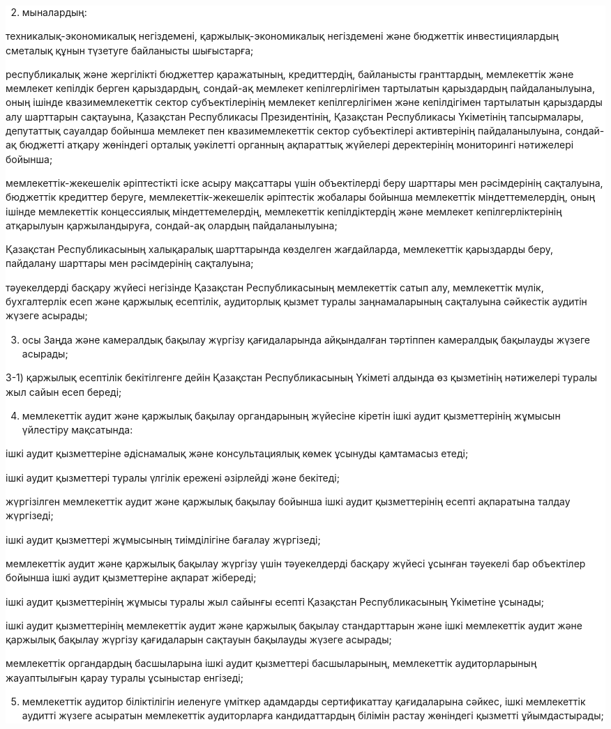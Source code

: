 2) мыналардың:

техникалық-экономикалық негіздемені, қаржылық-экономикалық негіздемені және бюджеттік инвестициялардың сметалық құнын түзетуге байланысты шығыстарға;

республикалық және жергілікті бюджеттер қаражатының, кредиттердің, байланысты гранттардың, мемлекеттік және мемлекет кепілдік берген қарыздардың, сондай-ақ мемлекет кепілгерлігімен тартылатын қарыздардың пайдаланылуына, оның ішінде квазимемлекеттік сектор субъектілерінің мемлекет кепілгерлігімен және кепілдігімен тартылатын қарыздарды алу шарттарын сақтауына, Қазақстан Республикасы Президентінің, Қазақстан Республикасы Үкіметінің тапсырмалары, депутаттық сауалдар бойынша мемлекет пен квазимемлекеттік сектор субъектілері активтерінің пайдаланылуына, сондай-ақ бюджетті атқару жөніндегі орталық уәкілетті органның ақпараттық жүйелері деректерінің мониторингі нәтижелері бойынша;

мемлекеттік-жекешелік әріптестікті іске асыру мақсаттары үшін объектілерді беру шарттары мен рәсімдерінің сақталуына, бюджеттік кредиттер беруге, мемлекеттік-жекешелік әріптестік жобалары бойынша мемлекеттік міндеттемелердің, оның ішінде мемлекеттік концессиялық міндеттемелердің, мемлекеттік кепілдіктердің және мемлекет кепілгерліктерінің атқарылуын қаржыландыруға, сондай-ақ олардың пайдаланылуына;

Қазақстан Республикасының халықаралық шарттарында көзделген жағдайларда, мемлекеттік қарыздарды беру, пайдалану шарттары мен рәсімдерінің сақталуына;

тәуекелдерді басқару жүйесі негізінде Қазақстан Республикасының мемлекеттік сатып алу, мемлекеттік мүлік, бухгалтерлік есеп және қаржылық есептілік, аудиторлық қызмет туралы заңнамаларының сақталуына сәйкестік аудитін жүзеге асырады;

3) осы Заңда және камералдық бақылау жүргізу қағидаларында айқындалған тәртіппен камералдық бақылауды жүзеге асырады;

3-1) қаржылық есептілік бекітілгенге дейін Қазақстан Республикасының Үкіметі алдында өз қызметінің нәтижелері туралы жыл сайын есеп береді;

4) мемлекеттік аудит және қаржылық бақылау органдарының жүйесіне кіретін ішкі аудит қызметтерінің жұмысын үйлестіру мақсатында:

ішкі аудит қызметтеріне әдіснамалық және консультациялық көмек ұсынуды қамтамасыз етеді;

ішкі аудит қызметтері туралы үлгілік ережені әзірлейді және бекітеді;

жүргізілген мемлекеттік аудит және қаржылық бақылау бойынша ішкі аудит қызметтерінің есепті ақпаратына талдау жүргізеді;

ішкі аудит қызметтері жұмысының тиімділігіне бағалау жүргізеді;

мемлекеттік аудит және қаржылық бақылау жүргізу үшін тәуекелдерді басқару жүйесі ұсынған тәуекелі бар объектілер бойынша ішкі аудит қызметтеріне ақпарат жібереді;

ішкі аудит қызметтерінің жұмысы туралы жыл сайынғы есепті Қазақстан Республикасының Үкіметіне ұсынады;

ішкі аудит қызметтерінің мемлекеттік аудит және қаржылық бақылау стандарттарын және ішкі мемлекеттік аудит және қаржылық бақылау жүргізу қағидаларын сақтауын бақылауды жүзеге асырады;

мемлекеттік органдардың басшыларына ішкі аудит қызметтері басшыларының, мемлекеттік аудиторларының жауаптылығын қарау туралы ұсыныстар енгізеді;

5) мемлекеттік аудитор біліктілігін иеленуге үміткер адамдарды сертификаттау қағидаларына сәйкес, ішкі мемлекеттік аудитті жүзеге асыратын мемлекеттік аудиторларға кандидаттардың білімін растау жөніндегі қызметті ұйымдастырады;
